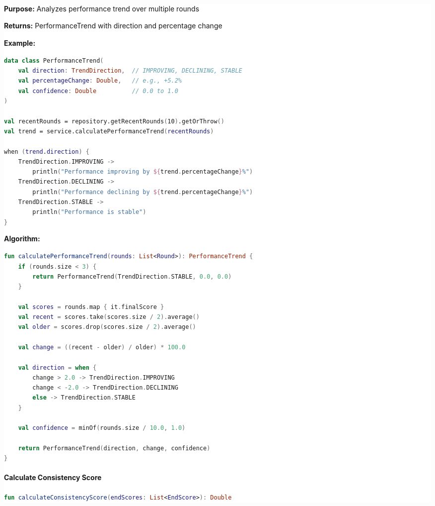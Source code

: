 **Purpose:** Analyzes performance trend over multiple rounds

**Returns:** PerformanceTrend with direction and percentage change

**Example:**
```kotlin
data class PerformanceTrend(
    val direction: TrendDirection,  // IMPROVING, DECLINING, STABLE
    val percentageChange: Double,   // e.g., +5.2%
    val confidence: Double          // 0.0 to 1.0
)

val recentRounds = repository.getRecentRounds(10).getOrThrow()
val trend = service.calculatePerformanceTrend(recentRounds)

when (trend.direction) {
    TrendDirection.IMPROVING ->
        println("Performance improving by ${trend.percentageChange}%")
    TrendDirection.DECLINING ->
        println("Performance declining by ${trend.percentageChange}%")
    TrendDirection.STABLE ->
        println("Performance is stable")
}
```

**Algorithm:**
```kotlin
fun calculatePerformanceTrend(rounds: List<Round>): PerformanceTrend {
    if (rounds.size < 3) {
        return PerformanceTrend(TrendDirection.STABLE, 0.0, 0.0)
    }

    val scores = rounds.map { it.finalScore }
    val recent = scores.take(scores.size / 2).average()
    val older = scores.drop(scores.size / 2).average()

    val change = ((recent - older) / older) * 100.0

    val direction = when {
        change > 2.0 -> TrendDirection.IMPROVING
        change < -2.0 -> TrendDirection.DECLINING
        else -> TrendDirection.STABLE
    }

    val confidence = minOf(rounds.size / 10.0, 1.0)

    return PerformanceTrend(direction, change, confidence)
}
```

#### Calculate Consistency Score

```kotlin
fun calculateConsistencyScore(endScores: List<EndScore>): Double
```
